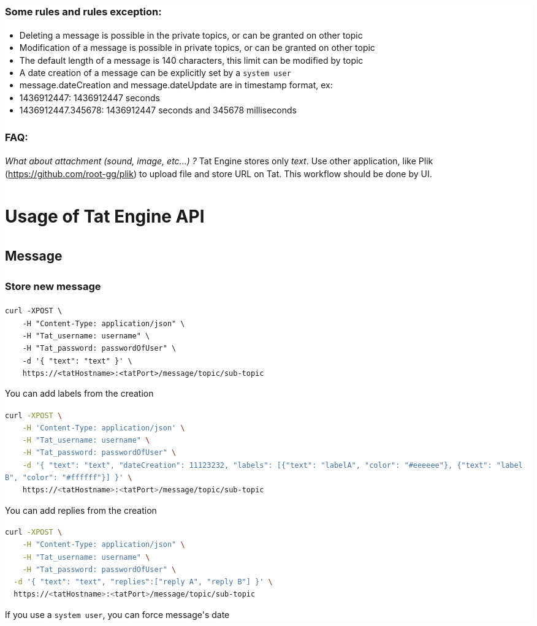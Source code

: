### Some rules and rules exception:
* Deleting a message is possible in the private topics, or can be granted on other topic
* Modification of a message is possible in private topics, or can be granted on other topic
* The default length of a message is 140 characters, this limit can be modified by topic
* A date creation of a message can be explicitly set by a `system user`
* message.dateCreation and message.dateUpdate are in timestamp format, ex:
 * 1436912447: 1436912447 seconds
 * 1436912447.345678: 1436912447 seconds and 345678 milliseconds

### FAQ:
*What about attachment (sound, image, etc...) ?*
Tat Engine stores only *text*. Use other application, like Plik (https://github.com/root-gg/plik)
to upload file and store URL on Tat. This workflow should be done by UI.


# Usage of Tat Engine API
## Message
### Store new message
```  
curl -XPOST \
    -H "Content-Type: application/json" \
    -H "Tat_username: username" \
    -H "Tat_password: passwordOfUser" \
	-d '{ "text": "text" }' \
	https://<tatHostname>:<tatPort>/message/topic/sub-topic
```

You can add labels from the creation

```bash
curl -XPOST \
    -H 'Content-Type: application/json' \
    -H "Tat_username: username" \
    -H "Tat_password: passwordOfUser" \
	-d '{ "text": "text", "dateCreation": 11123232, "labels": [{"text": "labelA", "color": "#eeeeee"}, {"text": "labelB", "color": "#ffffff"}] }' \
	https://<tatHostname>:<tatPort>/message/topic/sub-topic
```

You can add replies from the creation

```bash
curl -XPOST \
    -H "Content-Type: application/json" \
    -H "Tat_username: username" \
    -H "Tat_password: passwordOfUser" \
  -d '{ "text": "text", "replies":["reply A", "reply B"] }' \
  https://<tatHostname>:<tatPort>/message/topic/sub-topic
```

If you use a `system user`, you can force message's date

